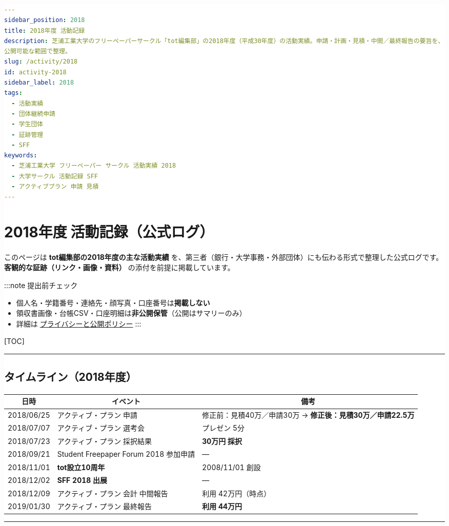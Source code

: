 ```yaml
---
sidebar_position: 2018
title: 2018年度 活動記録
description: 芝浦工業大学のフリーペーパーサークル「tot編集部」の2018年度（平成30年度）の活動実績。申請・計画・見積・中間／最終報告の要旨を、公開可能な範囲で整理。
slug: /activity/2018
id: activity-2018
sidebar_label: 2018
tags:
  - 活動実績
  - 団体継続申請
  - 学生団体
  - 証跡管理
  - SFF
keywords:
  - 芝浦工業大学 フリーペーパー サークル 活動実績 2018
  - 大学サークル 活動記録 SFF
  - アクティブプラン 申請 見積
---
```


# 2018年度 活動記録（公式ログ）

このページは **tot編集部の2018年度の主な活動実績** を、第三者（銀行・大学事務・外部団体）にも伝わる形式で整理した公式ログです。  
**客観的な証跡（リンク・画像・資料）** の添付を前提に掲載しています。

:::note 提出前チェック
- 個人名・学籍番号・連絡先・顔写真・口座番号は**掲載しない**  
- 領収書画像・台帳CSV・口座明細は**非公開保管**（公開はサマリーのみ）  
- 詳細は [プライバシーと公開ポリシー](/docs/governance/security/privacy-guidelines)
:::

[TOC]

---

## タイムライン（2018年度）

| 日時       | イベント                            | 備考 |
| ---------- | ----------------------------------- | ---- |
| 2018/06/25 | アクティブ・プラン 申請              | 修正前：見積40万／申請30万 → **修正後：見積30万／申請22.5万** |
| 2018/07/07 | アクティブ・プラン 選考会            | プレゼン 5分 |
| 2018/07/23 | アクティブ・プラン 採択結果          | **30万円 採択** |
| 2018/09/21 | Student Freepaper Forum 2018 参加申請 | — |
| 2018/11/01 | **tot設立10周年**                   | 2008/11/01 創設 |
| 2018/12/02 | **SFF 2018 出展**                    | — |
| 2018/12/09 | アクティブ・プラン 会計 中間報告      | 利用 42万円（時点） |
| 2019/01/30 | アクティブ・プラン 最終報告           | **利用 44万円** |

---
